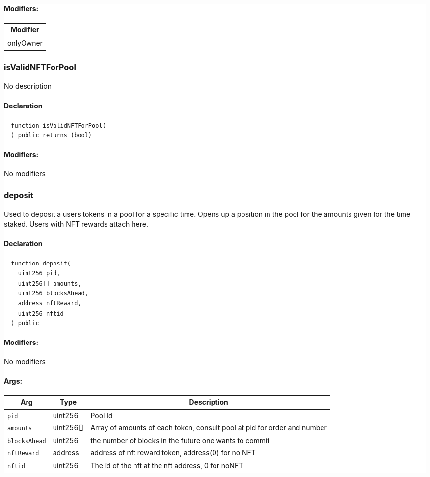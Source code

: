#### Modifiers:
| Modifier |
| --- |
| onlyOwner |



### isValidNFTForPool
No description


#### Declaration
```solidity
  function isValidNFTForPool(
  ) public returns (bool)
```

#### Modifiers:
No modifiers



### deposit
Used to deposit a users tokens in a pool for a specific time. Opens up a position in the pool for the amounts given for the time staked.  Users with NFT rewards attach here.



#### Declaration
```solidity
  function deposit(
    uint256 pid,
    uint256[] amounts,
    uint256 blocksAhead,
    address nftReward,
    uint256 nftid
  ) public
```

#### Modifiers:
No modifiers

#### Args:
| Arg | Type | Description |
| --- | --- | --- |
|`pid` | uint256 | Pool Id
|`amounts` | uint256[] | Array of amounts of each token, consult pool at pid for order and number
|`blocksAhead` | uint256 | the number of blocks in the future one wants to commit
|`nftReward` | address | address of nft reward token, address(0) for no NFT
|`nftid` | uint256 | The id of the nft at the nft address, 0 for noNFT

